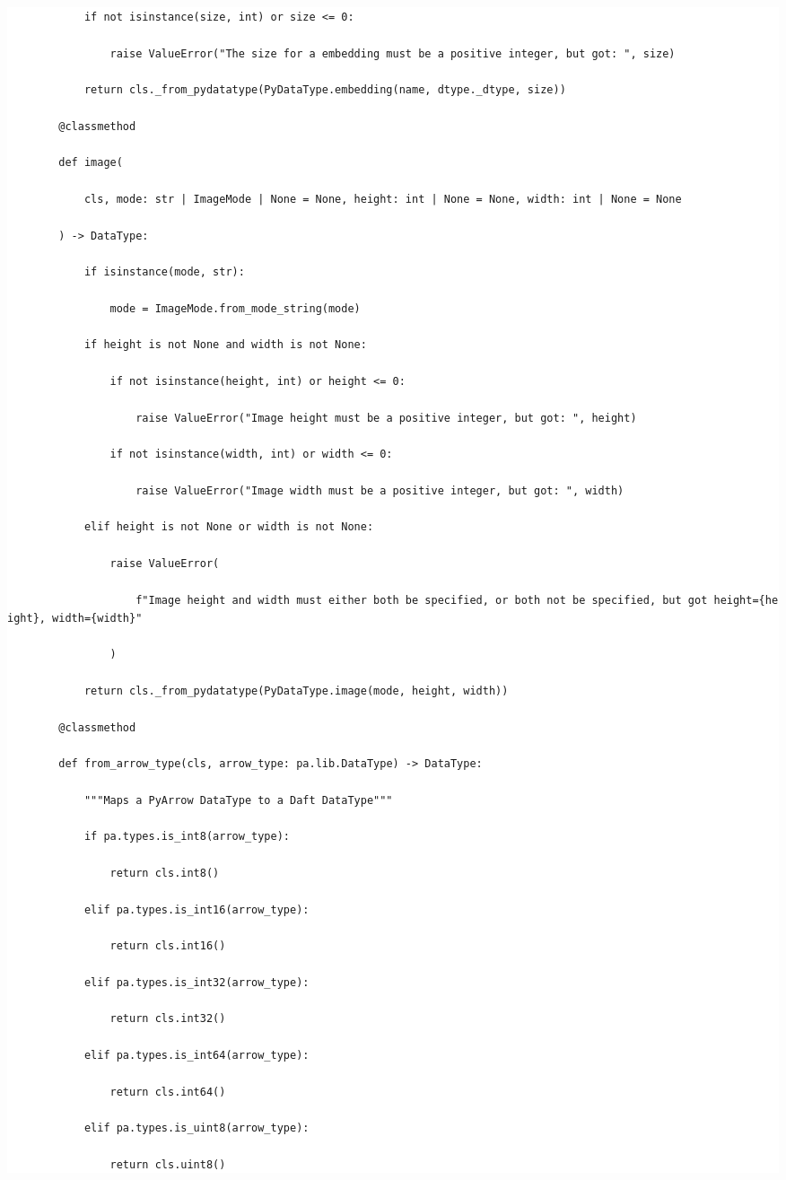                 if not isinstance(size, int) or size <= 0:

                    raise ValueError("The size for a embedding must be a positive integer, but got: ", size)

                return cls._from_pydatatype(PyDataType.embedding(name, dtype._dtype, size))

            @classmethod

            def image(

                cls, mode: str | ImageMode | None = None, height: int | None = None, width: int | None = None

            ) -> DataType:

                if isinstance(mode, str):

                    mode = ImageMode.from_mode_string(mode)

                if height is not None and width is not None:

                    if not isinstance(height, int) or height <= 0:

                        raise ValueError("Image height must be a positive integer, but got: ", height)

                    if not isinstance(width, int) or width <= 0:

                        raise ValueError("Image width must be a positive integer, but got: ", width)

                elif height is not None or width is not None:

                    raise ValueError(

                        f"Image height and width must either both be specified, or both not be specified, but got height={height}, width={width}"

                    )

                return cls._from_pydatatype(PyDataType.image(mode, height, width))

            @classmethod

            def from_arrow_type(cls, arrow_type: pa.lib.DataType) -> DataType:

                """Maps a PyArrow DataType to a Daft DataType"""

                if pa.types.is_int8(arrow_type):

                    return cls.int8()

                elif pa.types.is_int16(arrow_type):

                    return cls.int16()

                elif pa.types.is_int32(arrow_type):

                    return cls.int32()

                elif pa.types.is_int64(arrow_type):

                    return cls.int64()

                elif pa.types.is_uint8(arrow_type):

                    return cls.uint8()
